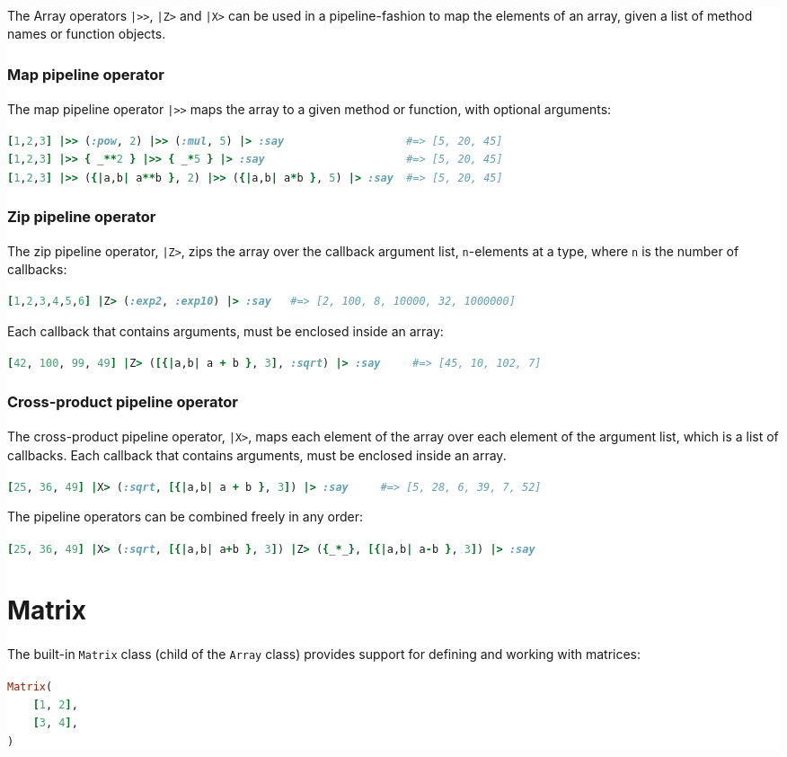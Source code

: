 The Array operators `|>>`, `|Z>` and `|X>` can be used in a pipeline-fashion to map the elements of an array, given a list of method names or function objects.

### Map pipeline operator

The map pipeline operator `|>>` maps the array to a given method or function, with optional arguments:

```ruby
[1,2,3] |>> (:pow, 2) |>> (:mul, 5) |> :say                   #=> [5, 20, 45]
[1,2,3] |>> { _**2 } |>> { _*5 } |> :say                      #=> [5, 20, 45]
[1,2,3] |>> ({|a,b| a**b }, 2) |>> ({|a,b| a*b }, 5) |> :say  #=> [5, 20, 45]
```

### Zip pipeline operator

The zip pipeline operator, `|Z>`, zips the array over the callback argument list, `n`-elements at a type, where `n` is the number of callbacks:

```ruby
[1,2,3,4,5,6] |Z> (:exp2, :exp10) |> :say   #=> [2, 100, 8, 10000, 32, 1000000]
```

Each callback that contains arguments, must be enclosed inside an array:

```ruby
[42, 100, 99, 49] |Z> ([{|a,b| a + b }, 3], :sqrt) |> :say     #=> [45, 10, 102, 7]
```

### Cross-product pipeline operator

The cross-product pipeline operator, `|X>`, maps each element of the array over each element of the argument list, which is a list of callbacks. Each callback that contains arguments, must be enclosed inside an array.

```ruby
[25, 36, 49] |X> (:sqrt, [{|a,b| a + b }, 3]) |> :say     #=> [5, 28, 6, 39, 7, 52]
```

The pipeline operators can be combined freely in any order:

```ruby
[25, 36, 49] |X> (:sqrt, [{|a,b| a+b }, 3]) |Z> ({_*_}, [{|a,b| a-b }, 3]) |> :say
```

# Matrix

The built-in `Matrix` class (child of the `Array` class) provides support for defining and working with matrices:

```ruby
Matrix(
    [1, 2],
    [3, 4],
)
```
